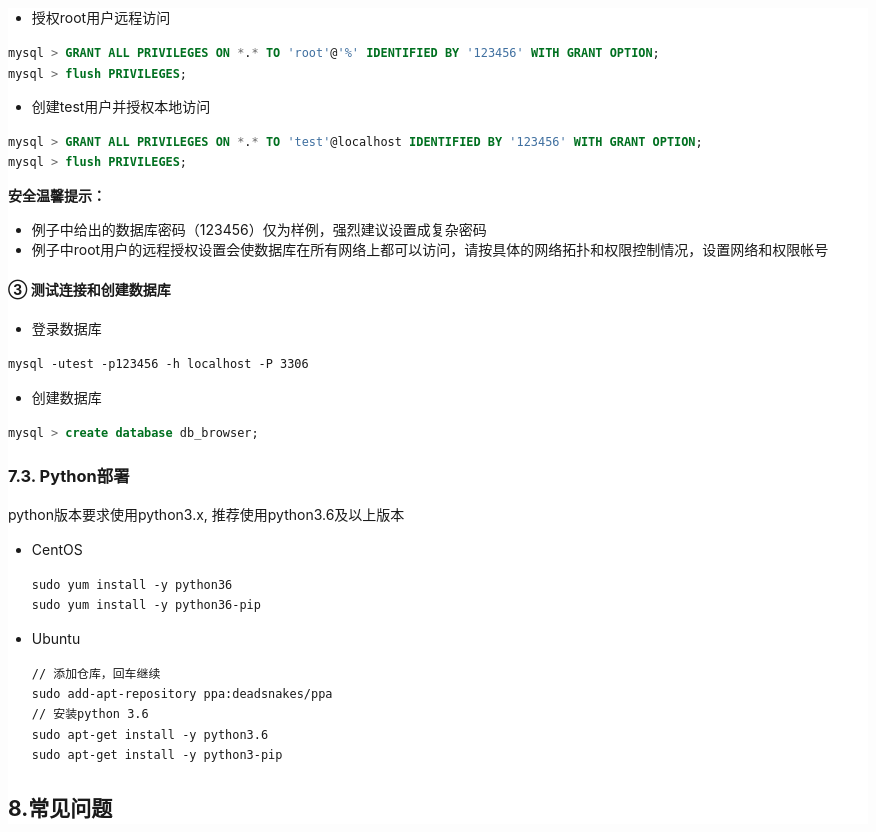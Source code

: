 - 授权root用户远程访问

```sql
mysql > GRANT ALL PRIVILEGES ON *.* TO 'root'@'%' IDENTIFIED BY '123456' WITH GRANT OPTION;
mysql > flush PRIVILEGES;
```

- 创建test用户并授权本地访问

```sql
mysql > GRANT ALL PRIVILEGES ON *.* TO 'test'@localhost IDENTIFIED BY '123456' WITH GRANT OPTION;
mysql > flush PRIVILEGES;
```

**安全温馨提示：**

- 例子中给出的数据库密码（123456）仅为样例，强烈建议设置成复杂密码
- 例子中root用户的远程授权设置会使数据库在所有网络上都可以访问，请按具体的网络拓扑和权限控制情况，设置网络和权限帐号

#### ③ 测试连接和创建数据库

- 登录数据库

```shell
mysql -utest -p123456 -h localhost -P 3306
```

- 创建数据库

```sql
mysql > create database db_browser;
```

<span id="python3"></span>

### 7.3. Python部署

python版本要求使用python3.x, 推荐使用python3.6及以上版本

- CentOS

  ```
  sudo yum install -y python36
  sudo yum install -y python36-pip
  ```

- Ubuntu

  ```
  // 添加仓库，回车继续
  sudo add-apt-repository ppa:deadsnakes/ppa
  // 安装python 3.6
  sudo apt-get install -y python3.6
  sudo apt-get install -y python3-pip
  ```

<span id="q&a"></span>

## 8.常见问题
